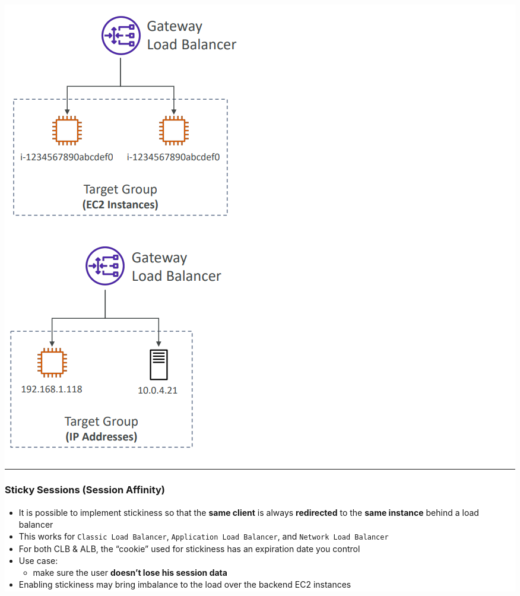   ![sg](./pic/load_balancer_gwlb_ec2_diagram.png)

  ![sg](./pic/load_balancer_gwlb_ip_diagram.png)

---

### Sticky Sessions (Session Affinity)

- It is possible to implement stickiness so that the **same client** is always **redirected** to the **same instance** behind a load balancer
- This works for `Classic Load Balancer`, `Application Load Balancer`, and `Network Load Balancer`
- For both CLB & ALB, the “cookie” used for stickiness has an expiration date you control
- Use case:
  - make sure the user **doesn’t lose his session data**
- Enabling stickiness may bring imbalance to the load over the backend EC2 instances
